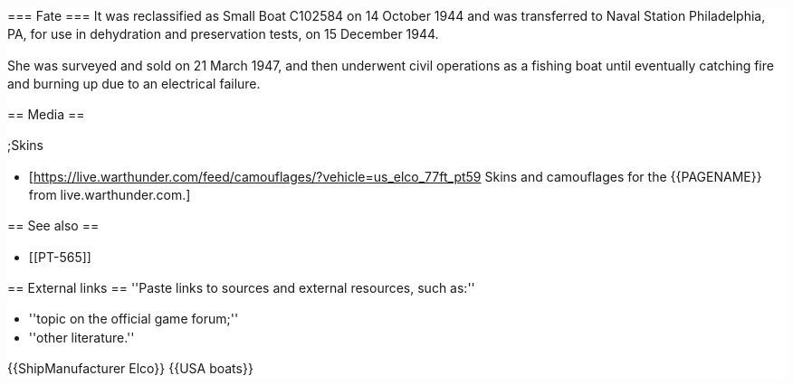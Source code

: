 === Fate ===
It was reclassified as Small Boat C102584 on 14 October 1944 and was transferred to Naval Station Philadelphia, PA, for use in dehydration and preservation tests, on 15 December 1944.

She was surveyed and sold on 21 March 1947, and then underwent civil operations as a fishing boat until eventually catching fire and burning up due to an electrical failure.

== Media ==


;Skins

* [https://live.warthunder.com/feed/camouflages/?vehicle=us_elco_77ft_pt59 Skins and camouflages for the {{PAGENAME}} from live.warthunder.com.]

== See also ==


* [[PT-565]]

== External links ==
''Paste links to sources and external resources, such as:''

* ''topic on the official game forum;''
* ''other literature.''

{{ShipManufacturer Elco}}
{{USA boats}}
